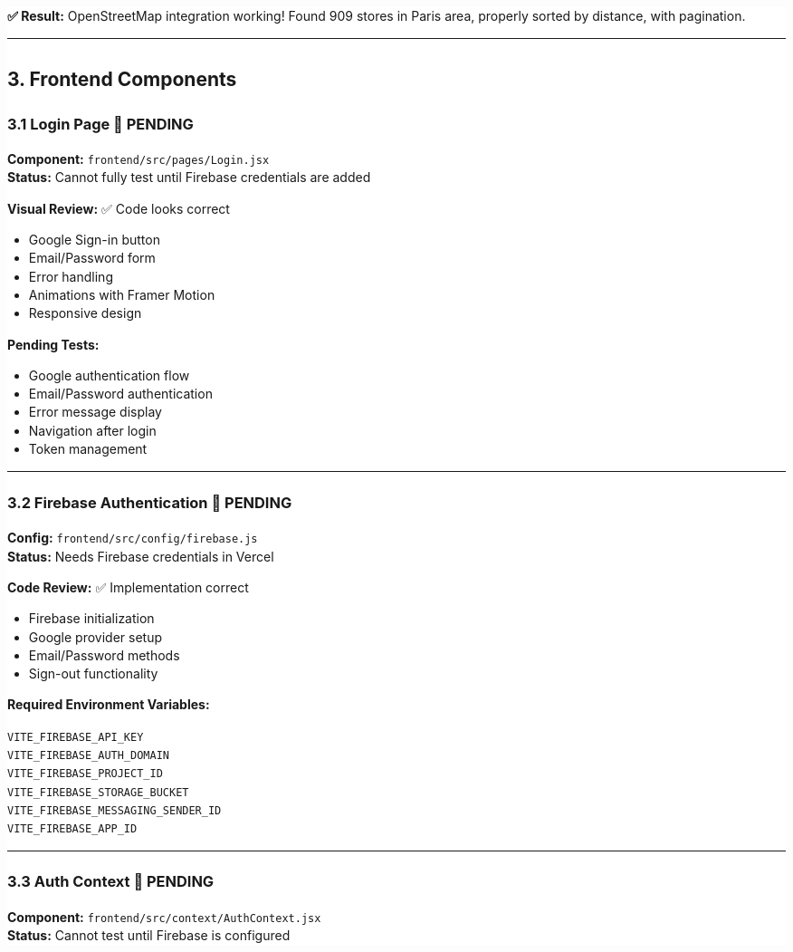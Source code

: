 **✅ Result:** OpenStreetMap integration working! Found 909 stores in Paris area, properly sorted by distance, with pagination.

---

## 3. Frontend Components

### 3.1 Login Page 🔄 PENDING
**Component:** `frontend/src/pages/Login.jsx`  
**Status:** Cannot fully test until Firebase credentials are added

**Visual Review:** ✅ Code looks correct
- Google Sign-in button
- Email/Password form
- Error handling
- Animations with Framer Motion
- Responsive design

**Pending Tests:**
- Google authentication flow
- Email/Password authentication
- Error message display
- Navigation after login
- Token management

---

### 3.2 Firebase Authentication 🔄 PENDING
**Config:** `frontend/src/config/firebase.js`  
**Status:** Needs Firebase credentials in Vercel

**Code Review:** ✅ Implementation correct
- Firebase initialization
- Google provider setup
- Email/Password methods
- Sign-out functionality

**Required Environment Variables:**
```
VITE_FIREBASE_API_KEY
VITE_FIREBASE_AUTH_DOMAIN
VITE_FIREBASE_PROJECT_ID
VITE_FIREBASE_STORAGE_BUCKET
VITE_FIREBASE_MESSAGING_SENDER_ID
VITE_FIREBASE_APP_ID
```

---

### 3.3 Auth Context 🔄 PENDING
**Component:** `frontend/src/context/AuthContext.jsx`  
**Status:** Cannot test until Firebase is configured
